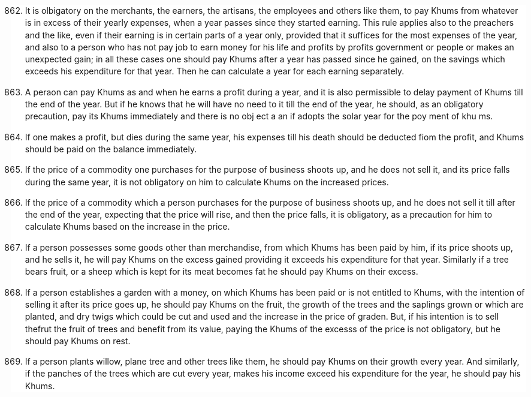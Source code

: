 862. It is olbigatory on the merchants, the earners, the artisans, the
employees and others like them, to pay Khums from whatever is in excess
of their yearly expenses, when a year passes since they started earning.
This rule applies also to the preachers and the like, even if their
earning is in certain parts of a year only, provided that it suffices
for the most expenses of the year, and also to a person who has not pay
job to earn money for his life and profits by profits government or
people or makes an unexpected gain; in all these cases one should pay
Khums after a year has passed since he gained, on the savings which
exceeds his expenditure for that year. Then he can calculate a year for
each earning separately.

863. A peraon can pay Khums as and when he earns a profit during a
year, and it is also permissible to delay payment of Khums till the end
of the year. But if he knows that he will have no need to it till the
end of the year, he should, as an obligatory precaution, pay its Khums
immediately and there is no obj ect a an if adopts the solar year for
the poy ment of khu ms.
864. If one makes a profit, but dies during the same year, his expenses
till his death should be deducted fiom the profit, and Khums should be
paid on the balance immediately.

865. If the price of a commodity one purchases for the purpose of
business shoots up, and he does not sell it, and its price falls during
the same year, it is not obligatory on him to calculate Khums on the
increased prices.

866. If the price of a commodity which a person purchases for the
purpose of business shoots up, and he does not sell it till after the
end of the year, expecting that the price will rise, and then the price
falls, it is obligatory, as a precaution for him to calculate Khums
based on the increase in the price.

867. If a person possesses some goods other than merchandise, from
which Khums has been paid by him, if its price shoots up, and he sells
it, he will pay Khums on the excess gained providing it exceeds his
expenditure for that year. Similarly if a tree bears fruit, or a sheep
which is kept for its meat becomes fat he should pay Khums on their
excess.

868. If a person establishes a garden with a money, on which Khums has
been paid or is not entitled to Khums, with the intention of selling it
after its price goes up, he should pay Khums on the fruit, the growth of
the trees and the saplings grown or which are planted, and dry twigs
which could be cut and used and the increase in the price of graden.
But, if his intention is to sell thefrut the fruit of trees and benefit
from its value, paying the Khums of the excesss of the price is not
obligatory, but he should pay Khums on rest.

869. If a person plants willow, plane tree and other trees like them,
he should pay Khums on their growth every year. And similarly, if the
panches of the trees which are cut every year, makes his income exceed
his expenditure for the year, he should pay his Khums.
